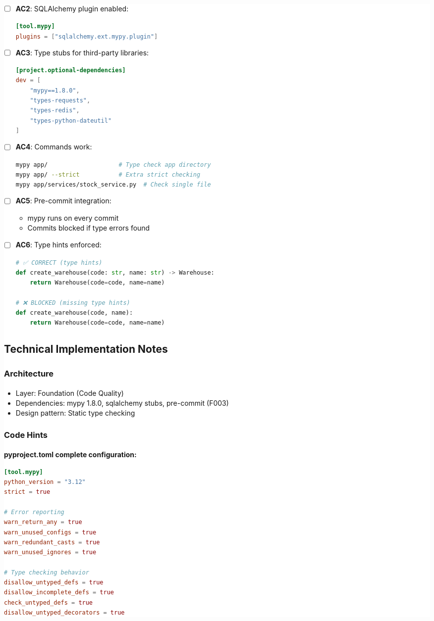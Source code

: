 - [ ] **AC2**: SQLAlchemy plugin enabled:
  ```toml
  [tool.mypy]
  plugins = ["sqlalchemy.ext.mypy.plugin"]
  ```

- [ ] **AC3**: Type stubs for third-party libraries:
  ```toml
  [project.optional-dependencies]
  dev = [
      "mypy==1.8.0",
      "types-requests",
      "types-redis",
      "types-python-dateutil"
  ]
  ```

- [ ] **AC4**: Commands work:
  ```bash
  mypy app/                    # Type check app directory
  mypy app/ --strict           # Extra strict checking
  mypy app/services/stock_service.py  # Check single file
  ```

- [ ] **AC5**: Pre-commit integration:
  - mypy runs on every commit
  - Commits blocked if type errors found

- [ ] **AC6**: Type hints enforced:
  ```python
  # ✅ CORRECT (type hints)
  def create_warehouse(code: str, name: str) -> Warehouse:
      return Warehouse(code=code, name=name)

  # ❌ BLOCKED (missing type hints)
  def create_warehouse(code, name):
      return Warehouse(code=code, name=name)
  ```

## Technical Implementation Notes

### Architecture
- Layer: Foundation (Code Quality)
- Dependencies: mypy 1.8.0, sqlalchemy stubs, pre-commit (F003)
- Design pattern: Static type checking

### Code Hints

**pyproject.toml complete configuration:**
```toml
[tool.mypy]
python_version = "3.12"
strict = true

# Error reporting
warn_return_any = true
warn_unused_configs = true
warn_redundant_casts = true
warn_unused_ignores = true

# Type checking behavior
disallow_untyped_defs = true
disallow_incomplete_defs = true
check_untyped_defs = true
disallow_untyped_decorators = true

```